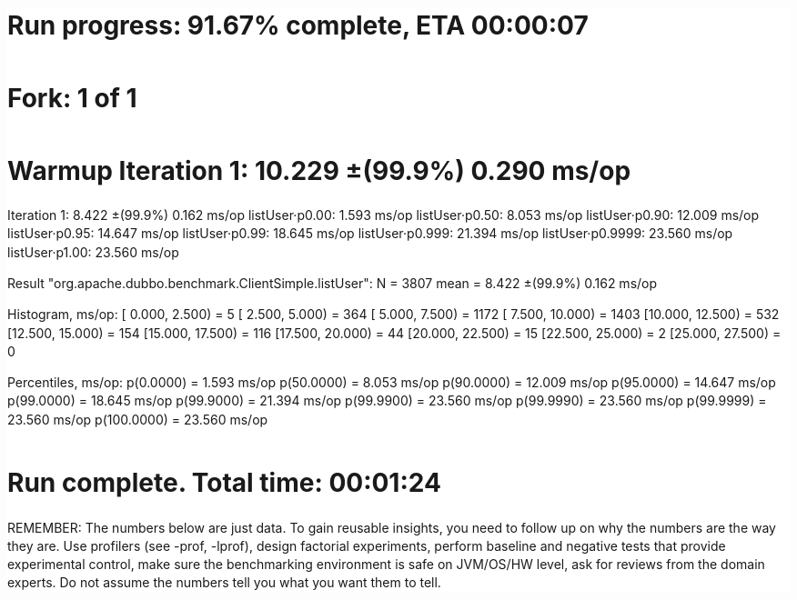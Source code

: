 # Run progress: 91.67% complete, ETA 00:00:07
# Fork: 1 of 1
# Warmup Iteration   1: 10.229 ±(99.9%) 0.290 ms/op
Iteration   1: 8.422 ±(99.9%) 0.162 ms/op
                 listUser·p0.00:   1.593 ms/op
                 listUser·p0.50:   8.053 ms/op
                 listUser·p0.90:   12.009 ms/op
                 listUser·p0.95:   14.647 ms/op
                 listUser·p0.99:   18.645 ms/op
                 listUser·p0.999:  21.394 ms/op
                 listUser·p0.9999: 23.560 ms/op
                 listUser·p1.00:   23.560 ms/op



Result "org.apache.dubbo.benchmark.ClientSimple.listUser":
  N = 3807
  mean =      8.422 ±(99.9%) 0.162 ms/op

  Histogram, ms/op:
    [ 0.000,  2.500) = 5 
    [ 2.500,  5.000) = 364 
    [ 5.000,  7.500) = 1172 
    [ 7.500, 10.000) = 1403 
    [10.000, 12.500) = 532 
    [12.500, 15.000) = 154 
    [15.000, 17.500) = 116 
    [17.500, 20.000) = 44 
    [20.000, 22.500) = 15 
    [22.500, 25.000) = 2 
    [25.000, 27.500) = 0 

  Percentiles, ms/op:
      p(0.0000) =      1.593 ms/op
     p(50.0000) =      8.053 ms/op
     p(90.0000) =     12.009 ms/op
     p(95.0000) =     14.647 ms/op
     p(99.0000) =     18.645 ms/op
     p(99.9000) =     21.394 ms/op
     p(99.9900) =     23.560 ms/op
     p(99.9990) =     23.560 ms/op
     p(99.9999) =     23.560 ms/op
    p(100.0000) =     23.560 ms/op


# Run complete. Total time: 00:01:24

REMEMBER: The numbers below are just data. To gain reusable insights, you need to follow up on
why the numbers are the way they are. Use profilers (see -prof, -lprof), design factorial
experiments, perform baseline and negative tests that provide experimental control, make sure
the benchmarking environment is safe on JVM/OS/HW level, ask for reviews from the domain experts.
Do not assume the numbers tell you what you want them to tell.
